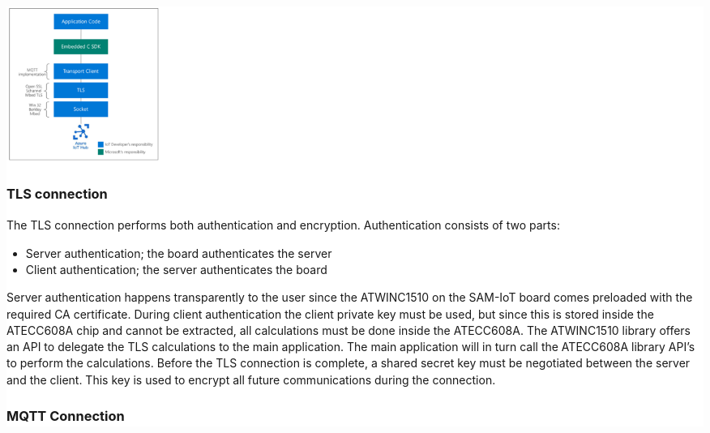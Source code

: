 <img src=".//media/image7.png" style="width:2in;height:2in"/>

### TLS connection

The TLS connection performs both authentication and encryption.
Authentication consists of two parts:

- Server authentication; the board authenticates the server
- Client authentication; the server authenticates the board

Server authentication happens transparently to the user since the
ATWINC1510 on the SAM-IoT board comes preloaded with the required CA
certificate. During client authentication the client private key must be
used, but since this is stored inside the ATECC608A chip and cannot be extracted, all calculations must be done inside the ATECC608A. The ATWINC1510 library offers an API to delegate the TLS calculations to the main application. The main
application will in turn call the ATECC608A library API’s to perform the
calculations. Before the TLS connection is complete, a shared secret key
must be negotiated between the server and the client. This key is used
to encrypt all future communications during the connection.

### MQTT Connection
